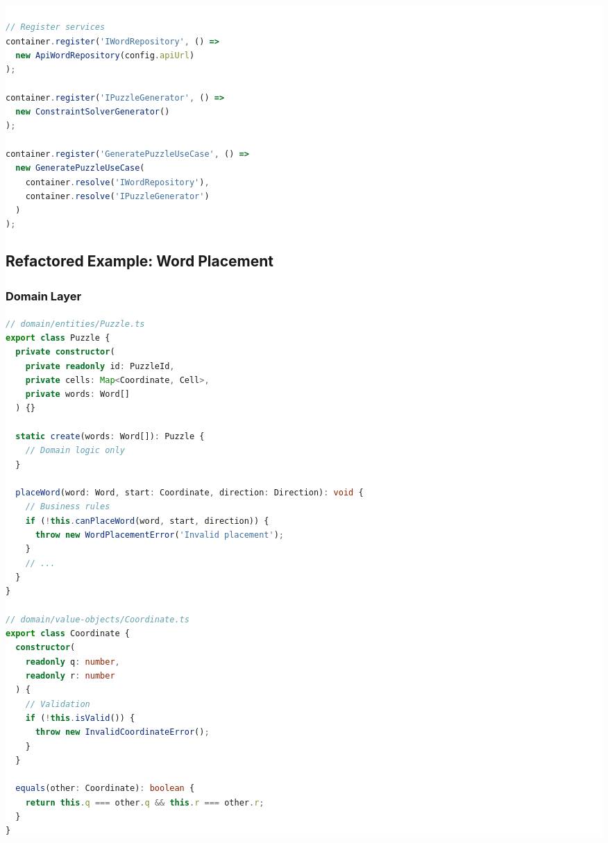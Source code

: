 ```typescript

// Register services
container.register('IWordRepository', () => 
  new ApiWordRepository(config.apiUrl)
);

container.register('IPuzzleGenerator', () => 
  new ConstraintSolverGenerator()
);

container.register('GeneratePuzzleUseCase', () => 
  new GeneratePuzzleUseCase(
    container.resolve('IWordRepository'),
    container.resolve('IPuzzleGenerator')
  )
);
```

## Refactored Example: Word Placement

### Domain Layer
```typescript
// domain/entities/Puzzle.ts
export class Puzzle {
  private constructor(
    private readonly id: PuzzleId,
    private cells: Map<Coordinate, Cell>,
    private words: Word[]
  ) {}
  
  static create(words: Word[]): Puzzle {
    // Domain logic only
  }
  
  placeWord(word: Word, start: Coordinate, direction: Direction): void {
    // Business rules
    if (!this.canPlaceWord(word, start, direction)) {
      throw new WordPlacementError('Invalid placement');
    }
    // ...
  }
}

// domain/value-objects/Coordinate.ts
export class Coordinate {
  constructor(
    readonly q: number,
    readonly r: number
  ) {
    // Validation
    if (!this.isValid()) {
      throw new InvalidCoordinateError();
    }
  }
  
  equals(other: Coordinate): boolean {
    return this.q === other.q && this.r === other.r;
  }
}
```

